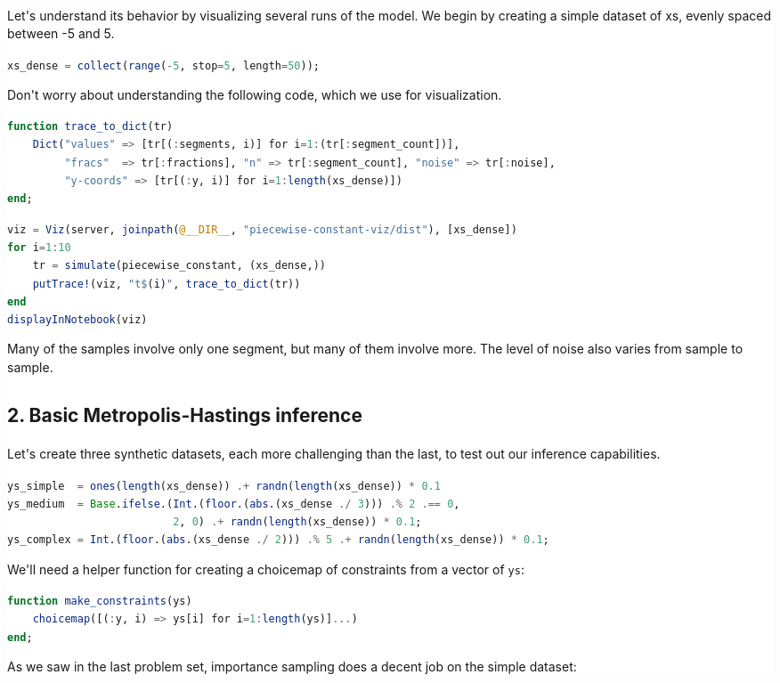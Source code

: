 Let's understand its behavior by visualizing several runs of the model.
We begin by creating a simple dataset of xs, evenly spaced between -5
and 5.


```julia
xs_dense = collect(range(-5, stop=5, length=50));
```

Don't worry about understanding the following code, which we use for visualization.


```julia
function trace_to_dict(tr)
    Dict("values" => [tr[(:segments, i)] for i=1:(tr[:segment_count])],
         "fracs"  => tr[:fractions], "n" => tr[:segment_count], "noise" => tr[:noise],
         "y-coords" => [tr[(:y, i)] for i=1:length(xs_dense)])
end;
```


```julia
viz = Viz(server, joinpath(@__DIR__, "piecewise-constant-viz/dist"), [xs_dense])
for i=1:10
    tr = simulate(piecewise_constant, (xs_dense,))
    putTrace!(viz, "t$(i)", trace_to_dict(tr))
end
displayInNotebook(viz)
```



Many of the samples involve only one segment, but many of them involve more. The level of noise also varies from sample to sample.

## 2. Basic Metropolis-Hastings inference <a name="basic-mh" />

Let's create three synthetic datasets, each more challenging than the last, to test out our inference capabilities.


```julia
ys_simple  = ones(length(xs_dense)) .+ randn(length(xs_dense)) * 0.1
ys_medium  = Base.ifelse.(Int.(floor.(abs.(xs_dense ./ 3))) .% 2 .== 0,
                          2, 0) .+ randn(length(xs_dense)) * 0.1;
ys_complex = Int.(floor.(abs.(xs_dense ./ 2))) .% 5 .+ randn(length(xs_dense)) * 0.1;
```

We'll need a helper function for creating a choicemap of constraints from a vector of `ys`:


```julia
function make_constraints(ys)
    choicemap([(:y, i) => ys[i] for i=1:length(ys)]...)
end;
```

As we saw in the last problem set, importance sampling does a decent job on the simple dataset:

